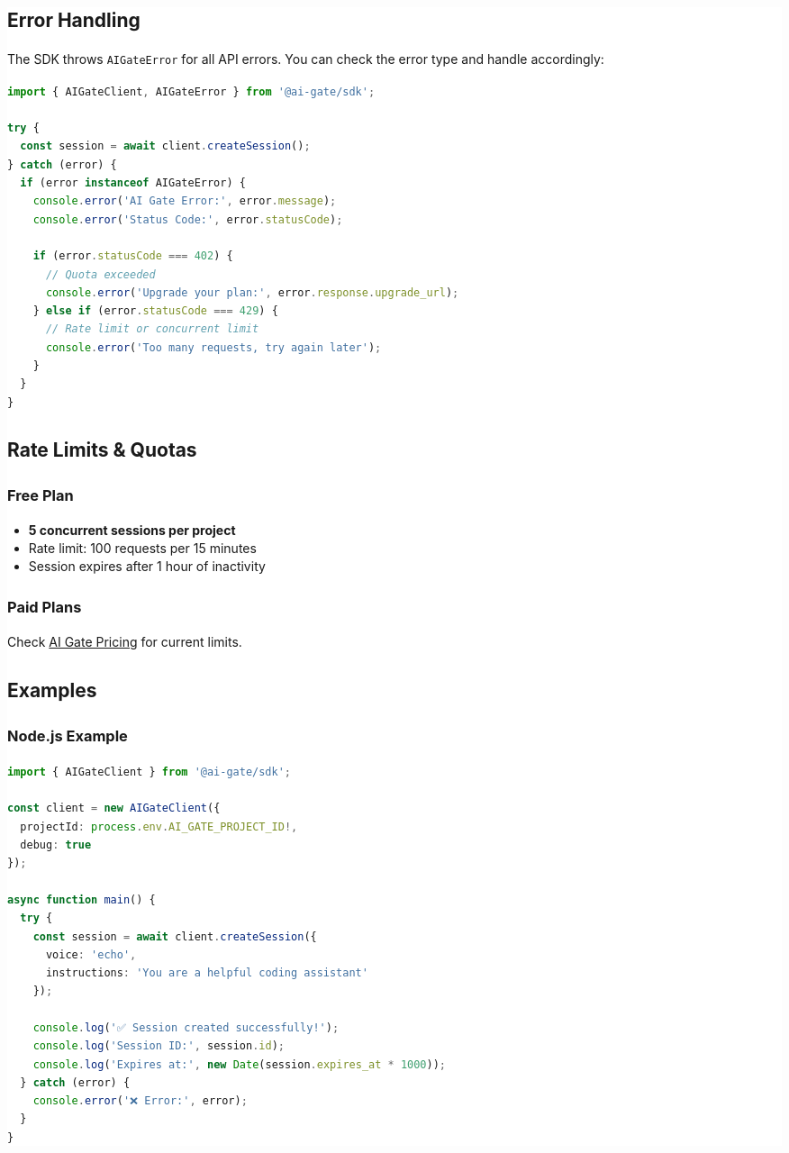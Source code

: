 ## Error Handling

The SDK throws `AIGateError` for all API errors. You can check the error type and handle accordingly:

```typescript
import { AIGateClient, AIGateError } from '@ai-gate/sdk';

try {
  const session = await client.createSession();
} catch (error) {
  if (error instanceof AIGateError) {
    console.error('AI Gate Error:', error.message);
    console.error('Status Code:', error.statusCode);

    if (error.statusCode === 402) {
      // Quota exceeded
      console.error('Upgrade your plan:', error.response.upgrade_url);
    } else if (error.statusCode === 429) {
      // Rate limit or concurrent limit
      console.error('Too many requests, try again later');
    }
  }
}
```

## Rate Limits & Quotas

### Free Plan
- **5 concurrent sessions per project**
- Rate limit: 100 requests per 15 minutes
- Session expires after 1 hour of inactivity

### Paid Plans
Check [AI Gate Pricing](https://www.ai-gate.dev/pricing) for current limits.

## Examples

### Node.js Example

```typescript
import { AIGateClient } from '@ai-gate/sdk';

const client = new AIGateClient({
  projectId: process.env.AI_GATE_PROJECT_ID!,
  debug: true
});

async function main() {
  try {
    const session = await client.createSession({
      voice: 'echo',
      instructions: 'You are a helpful coding assistant'
    });

    console.log('✅ Session created successfully!');
    console.log('Session ID:', session.id);
    console.log('Expires at:', new Date(session.expires_at * 1000));
  } catch (error) {
    console.error('❌ Error:', error);
  }
}
```